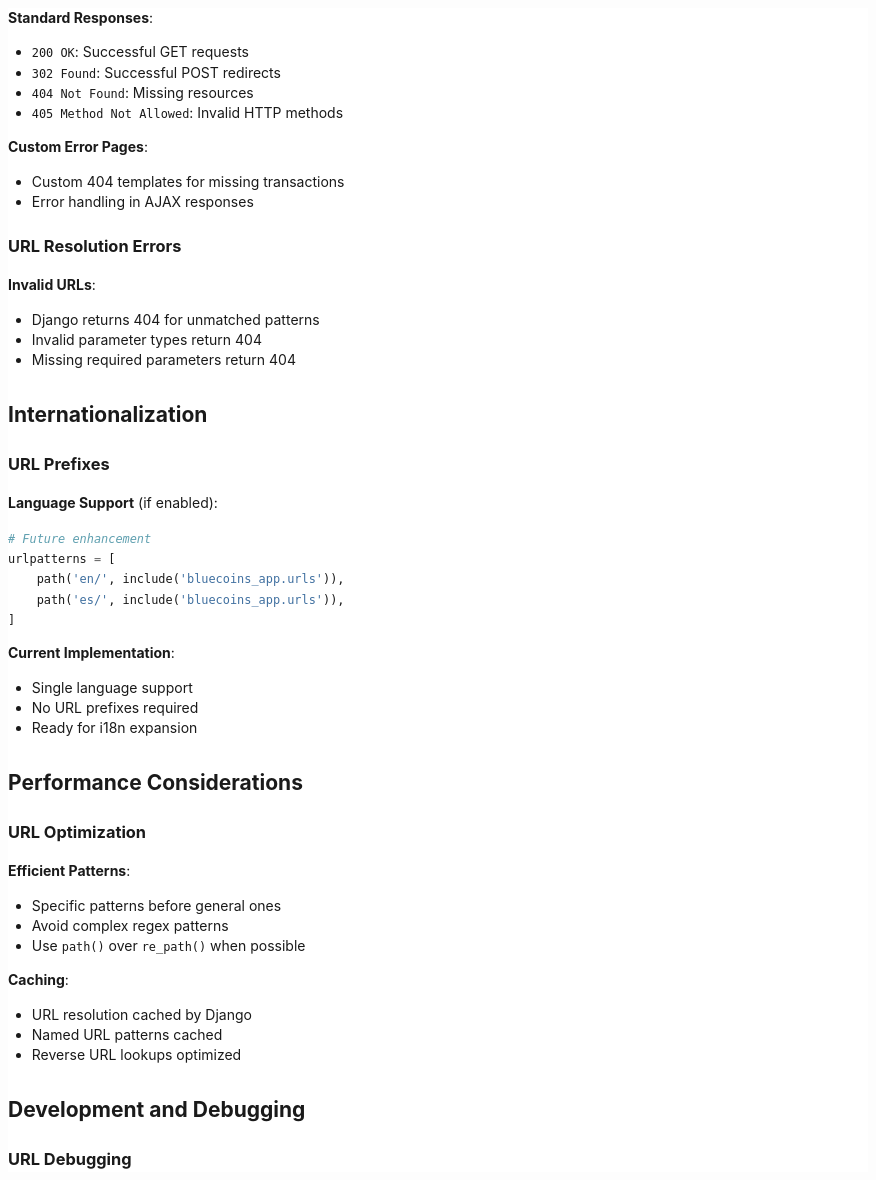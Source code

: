 **Standard Responses**:
- `200 OK`: Successful GET requests
- `302 Found`: Successful POST redirects
- `404 Not Found`: Missing resources
- `405 Method Not Allowed`: Invalid HTTP methods

**Custom Error Pages**:
- Custom 404 templates for missing transactions
- Error handling in AJAX responses

### URL Resolution Errors

**Invalid URLs**:
- Django returns 404 for unmatched patterns
- Invalid parameter types return 404
- Missing required parameters return 404

## Internationalization

### URL Prefixes

**Language Support** (if enabled):
```python
# Future enhancement
urlpatterns = [
    path('en/', include('bluecoins_app.urls')),
    path('es/', include('bluecoins_app.urls')),
]
```

**Current Implementation**:
- Single language support
- No URL prefixes required
- Ready for i18n expansion

## Performance Considerations

### URL Optimization

**Efficient Patterns**:
- Specific patterns before general ones
- Avoid complex regex patterns
- Use `path()` over `re_path()` when possible

**Caching**:
- URL resolution cached by Django
- Named URL patterns cached
- Reverse URL lookups optimized

## Development and Debugging

### URL Debugging
